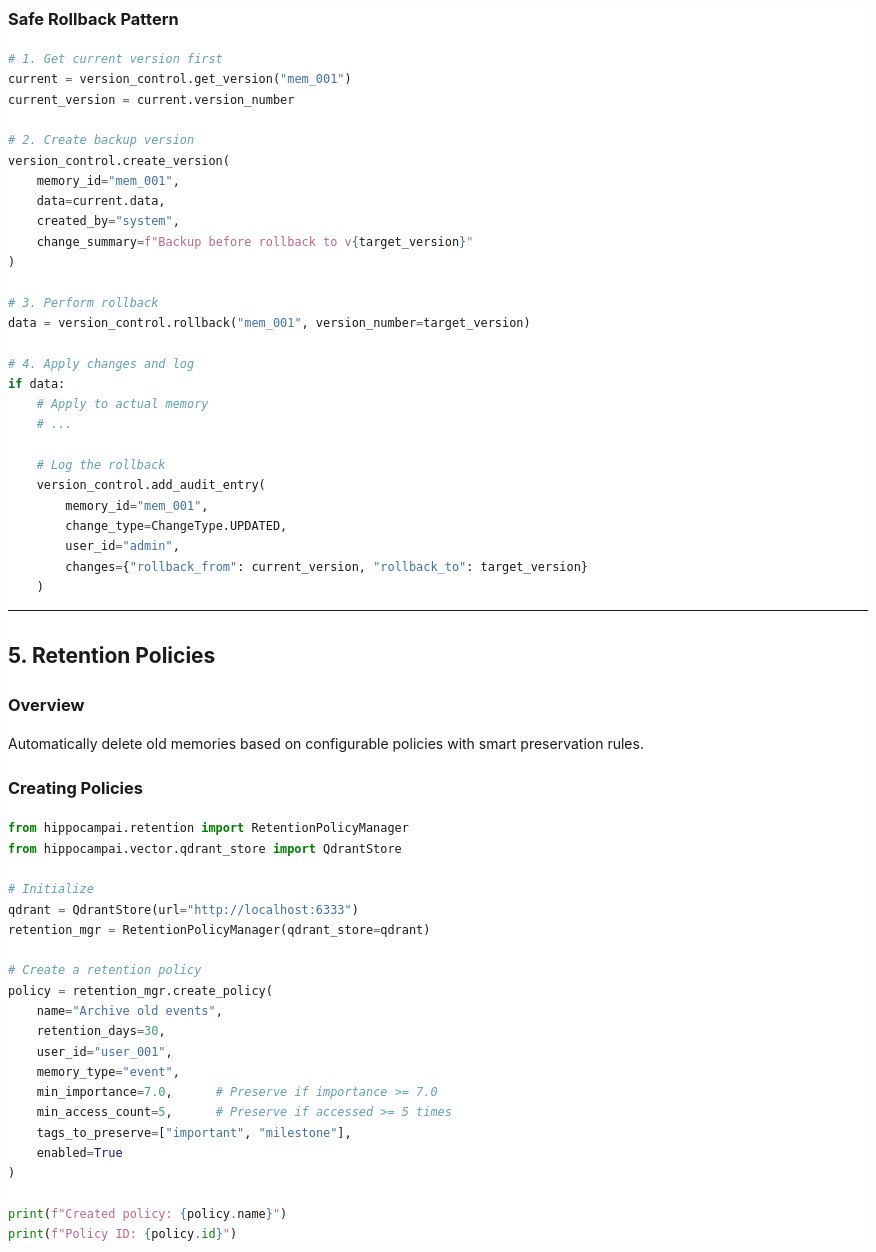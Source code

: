 ### Safe Rollback Pattern

```python
# 1. Get current version first
current = version_control.get_version("mem_001")
current_version = current.version_number

# 2. Create backup version
version_control.create_version(
    memory_id="mem_001",
    data=current.data,
    created_by="system",
    change_summary=f"Backup before rollback to v{target_version}"
)

# 3. Perform rollback
data = version_control.rollback("mem_001", version_number=target_version)

# 4. Apply changes and log
if data:
    # Apply to actual memory
    # ...

    # Log the rollback
    version_control.add_audit_entry(
        memory_id="mem_001",
        change_type=ChangeType.UPDATED,
        user_id="admin",
        changes={"rollback_from": current_version, "rollback_to": target_version}
    )
```

---

## 5. Retention Policies

### Overview

Automatically delete old memories based on configurable policies with smart preservation rules.

### Creating Policies

```python
from hippocampai.retention import RetentionPolicyManager
from hippocampai.vector.qdrant_store import QdrantStore

# Initialize
qdrant = QdrantStore(url="http://localhost:6333")
retention_mgr = RetentionPolicyManager(qdrant_store=qdrant)

# Create a retention policy
policy = retention_mgr.create_policy(
    name="Archive old events",
    retention_days=30,
    user_id="user_001",
    memory_type="event",
    min_importance=7.0,      # Preserve if importance >= 7.0
    min_access_count=5,      # Preserve if accessed >= 5 times
    tags_to_preserve=["important", "milestone"],
    enabled=True
)

print(f"Created policy: {policy.name}")
print(f"Policy ID: {policy.id}")
```